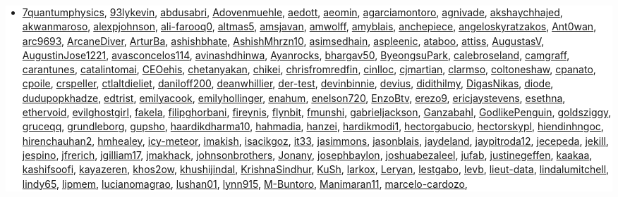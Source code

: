  - [7quantumphysics](https://github.com/7quantumphysics), [93lykevin](https://github.com/93lykevin), [abdusabri](https://github.com/abdusabri), [Adovenmuehle](https://github.com/Adovenmuehle), [aedott](https://github.com/aedott), [aeomin](https://github.com/aeomin), [agarciamontoro](https://github.com/agarciamontoro), [agnivade](https://github.com/agnivade), [akshaychhajed](https://github.com/akshaychhajed), [akwanmaroso](https://github.com/akwanmaroso), [alexpjohnson](https://github.com/alexpjohnson), [ali-farooq0](https://github.com/ali-farooq0), [altmas5](https://github.com/altmas5), [amsjavan](https://github.com/amsjavan), [amwolff](https://github.com/amwolff), [amyblais](https://github.com/amyblais), [anchepiece](https://github.com/anchepiece), [angeloskyratzakos](https://github.com/angeloskyratzakos), [Ant0wan](https://github.com/Ant0wan), [arc9693](https://github.com/arc9693), [ArcaneDiver](https://github.com/ArcaneDiver), [ArturBa](https://github.com/ArturBa), [ashishbhate](https://github.com/ashishbhate), [AshishMhrzn10](https://github.com/AshishMhrzn10), [asimsedhain](https://github.com/asimsedhain), [aspleenic](https://github.com/aspleenic), [ataboo](https://github.com/ataboo), [attiss](https://github.com/attiss), [AugustasV](https://github.com/AugustasV), [AugustinJose1221](https://github.com/AugustinJose1221), [avasconcelos114](https://github.com/avasconcelos114), [avinashdhinwa](https://github.com/avinashdhinwa), [Ayanrocks](https://github.com/Ayanrocks), [bhargav50](https://github.com/bhargav50), [ByeongsuPark](https://github.com/ByeongsuPark), [calebroseland](https://github.com/calebroseland), [camgraff](https://github.com/camgraff), [carantunes](https://github.com/carantunes), [catalintomai](https://github.com/catalintomai), [CEOehis](https://github.com/CEOehis), [chetanyakan](https://github.com/chetanyakan), [chikei](https://github.com/chikei), [chrisfromredfin](https://github.com/chrisfromredfin), [cinlloc](https://github.com/cinlloc), [cjmartian](https://github.com/cjmartian), [clarmso](https://github.com/clarmso), [coltoneshaw](https://github.com/coltoneshaw), [cpanato](https://github.com/cpanato), [cpoile](https://github.com/cpoile), [crspeller](https://github.com/crspeller), [ctlaltdieliet](https://github.com/ctlaltdieliet), [daniloff200](https://github.com/daniloff200), [deanwhillier](https://github.com/deanwhillier), [der-test](https://github.com/der-test), [devinbinnie](https://github.com/devinbinnie), [devius](https://github.com/devius), [didithilmy](https://github.com/didithilmy), [DigasNikas](https://github.com/DigasNikas), [diode](https://github.com/diode), [dudupopkhadze](https://github.com/dudupopkhadze), [edtrist](https://github.com/edtrist), [emilyacook](https://github.com/emilyacook), [emilyhollinger](https://github.com/emilyhollinger), [enahum](https://github.com/enahum), [enelson720](https://github.com/enelson720), [EnzoBtv](https://github.com/EnzoBtv), [erezo9](https://github.com/erezo9), [ericjaystevens](https://github.com/ericjaystevens), [esethna](https://github.com/esethna), [ethervoid](https://github.com/ethervoid), [evilghostgirl](https://github.com/evilghostgirl), [fakela](https://github.com/fakela), [filipghorbani](https://github.com/filipghorbani), [fireynis](https://github.com/fireynis), [flynbit](https://github.com/flynbit), [fmunshi](https://github.com/fmunshi), [gabrieljackson](https://github.com/gabrieljackson), [Ganzabahl](https://github.com/Ganzabahl), [GodlikePenguin](https://github.com/GodlikePenguin), [goldsziggy](https://github.com/goldsziggy), [gruceqq](https://translate.mattermost.com/user/gruceqq/), [grundleborg](https://github.com/grundleborg), [gupsho](https://github.com/gupsho), [haardikdharma10](https://github.com/haardikdharma10), [hahmadia](https://github.com/hahmadia), [hanzei](https://github.com/hanzei), [hardikmodi1](https://github.com/hardikmodi1), [hectorgabucio](https://github.com/hectorgabucio), [hectorskypl](https://github.com/hectorskypl), [hiendinhngoc](https://github.com/hiendinhngoc), [hirenchauhan2](https://github.com/hirenchauhan2), [hmhealey](https://github.com/hmhealey), [icy-meteor](https://github.com/icy-meteor), [imakish](https://github.com/imakish), [isacikgoz](https://github.com/isacikgoz), [it33](https://github.com/it33), [jasimmons](https://github.com/jasimmons), [jasonblais](https://github.com/jasonblais), [jaydeland](https://github.com/jaydeland), [jaypitroda12](https://github.com/jaypitroda12), [jecepeda](https://github.com/jecepeda), [jekill](https://github.com/jekill), [jespino](https://github.com/jespino), [jfrerich](https://github.com/jfrerich), [jgilliam17](https://github.com/jgilliam17), [jmakhack](https://github.com/jmakhack), [johnsonbrothers](https://github.com/johnsonbrothers), [Jonany](https://github.com/Jonany), [josephbaylon](https://github.com/josephbaylon), [joshuabezaleel](https://github.com/joshuabezaleel), [jufab](https://github.com/jufab), [justinegeffen](https://github.com/justinegeffen), [kaakaa](https://github.com/kaakaa), [kashifsoofi](https://github.com/kashifsoofi), [kayazeren](https://github.com/kayazeren), [khos2ow](https://github.com/khos2ow), [khushijindal](https://github.com/khushijindal), [KrishnaSindhur](https://github.com/KrishnaSindhur), [KuSh](https://github.com/KuSh), [larkox](https://github.com/larkox), [Leryan](https://github.com/Leryan), [lestgabo](https://github.com/lestgabo), [levb](https://github.com/levb), [lieut-data](https://github.com/lieut-data), [lindalumitchell](https://github.com/lindalumitchell), [lindy65](https://github.com/lindy65), [lipmem](https://github.com/lipmem), [lucianomagrao](https://github.com/lucianomagrao), [lushan01](https://github.com/lushan01), [lynn915](https://github.com/lynn915), [M-Buntoro](https://github.com/M-Buntoro), [Manimaran11](https://github.com/Manimaran11), [marcelo-cardozo](https://github.com/marcelo-cardozo),